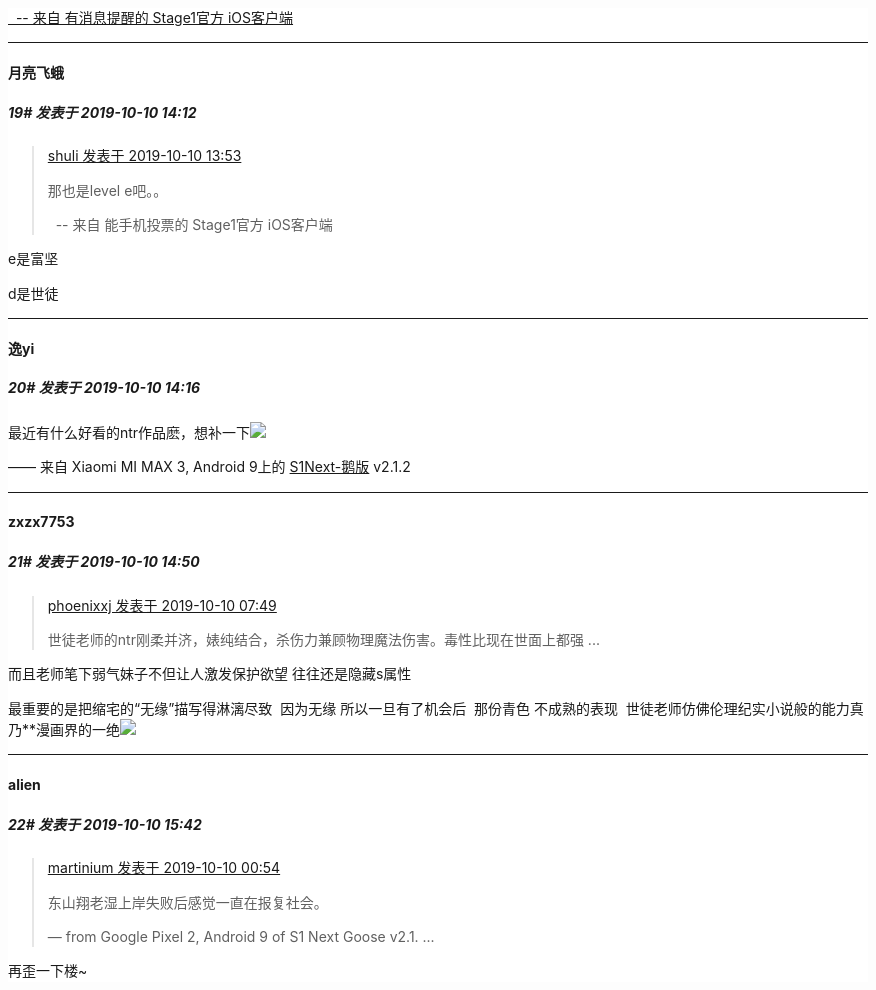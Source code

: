[  -- 来自 有消息提醒的 Stage1官方 iOS客户端](https://itunes.apple.com/fi/app/saraba1st/id1221237470?mt=8)


-----

####  月亮飞蛾  
##### 19#       发表于 2019-10-10 14:12


<blockquote><a href="httphttps://bbs.saraba1st.com/2b/forum.php?mod=redirect&amp;goto=findpost&amp;pid=45179893&amp;ptid=1858713" target="_blank">shuli 发表于 2019-10-10 13:53</a>

那也是level e吧。。


  -- 来自 能手机投票的 Stage1官方 iOS客户端</blockquote>
e是富坚

d是世徒


-----

####  逸yi  
##### 20#       发表于 2019-10-10 14:16


最近有什么好看的ntr作品麽，想补一下<img src="https://static.saraba1st.com/image/smiley/face2017/009.gif" referrerpolicy="no-referrer">

—— 来自 Xiaomi MI MAX 3, Android 9上的 [S1Next-鹅版](https://github.com/ykrank/S1-Next/releases) v2.1.2


-----

####  zxzx7753  
##### 21#       发表于 2019-10-10 14:50


<blockquote><a href="httphttps://bbs.saraba1st.com/2b/forum.php?mod=redirect&amp;goto=findpost&amp;pid=45177141&amp;ptid=1858713" target="_blank">phoenixxj 发表于 2019-10-10 07:49</a>

世徒老师的ntr刚柔并济，婊纯结合，杀伤力兼顾物理魔法伤害。毒性比现在世面上都强 ...</blockquote>
而且老师笔下弱气妹子不但让人激发保护欲望 往往还是隐藏s属性

最重要的是把缩宅的“无缘”描写得淋漓尽致  因为无缘 所以一旦有了机会后  那份青色 不成熟的表现  世徒老师仿佛伦理纪实小说般的能力真乃**漫画界的一绝<img src="https://static.saraba1st.com/image/smiley/face2017/056.gif" referrerpolicy="no-referrer">


-----

####  alien  
##### 22#       发表于 2019-10-10 15:42


<blockquote><a href="httphttps://bbs.saraba1st.com/2b/forum.php?mod=redirect&amp;goto=findpost&amp;pid=45176587&amp;ptid=1858713" target="_blank">martinium 发表于 2019-10-10 00:54</a>

东山翔老湿上岸失败后感觉一直在报复社会。


— from Google Pixel 2, Android 9 of S1 Next Goose v2.1. ...</blockquote>
再歪一下楼~
